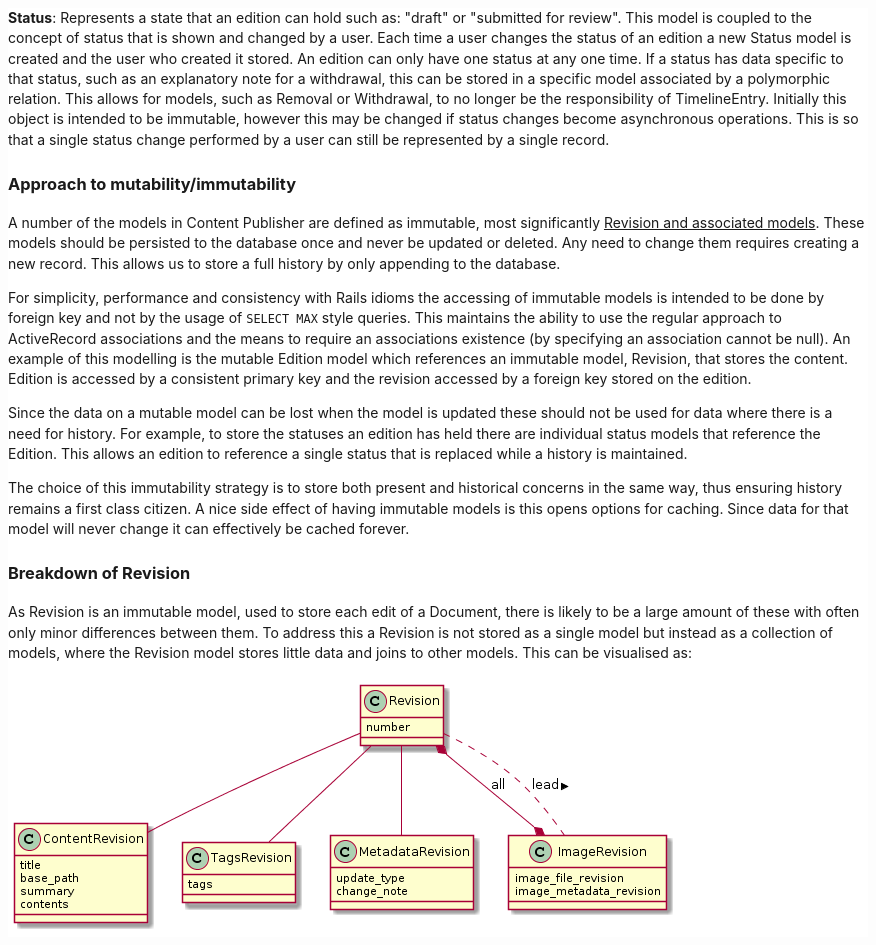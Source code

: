 **Status**: Represents a state that an edition can hold such as: "draft" or
"submitted for review". This model is coupled to the concept of status that is
shown and changed by a user. Each time a user changes the status of an edition
a new Status model is created and the user who created it stored. An edition
can only have one status at any one time. If a status has data specific to
that status, such as an explanatory note for a withdrawal, this can be stored
in a specific model associated by a polymorphic relation. This allows for
models, such as Removal or Withdrawal, to no longer be the responsibility of
TimelineEntry. Initially this object is intended to be immutable, however this
may be changed if status changes become asynchronous operations. This is so
that a single status change performed by a user can still be represented by
a single record.

### Approach to mutability/immutability

A number of the models in Content Publisher are defined as immutable, most
significantly [Revision and associated models](#breakdown-of-revision). These
models should be persisted to the database once and never be updated or deleted.
Any need to change them requires creating a new record. This allows us to store
a full history by only appending to the database.

For simplicity, performance and consistency with Rails idioms the accessing
of immutable models is intended to be done by foreign key and not by the usage
of `SELECT MAX` style queries. This maintains the ability to use the regular
approach to ActiveRecord associations and the means to require an associations
existence (by specifying an association cannot be null). An example of this
modelling is the mutable Edition model which references an immutable model,
Revision, that stores the content. Edition is accessed by a
consistent primary key and the revision accessed by a foreign key stored on
the edition.

Since the data on a mutable model can be lost when the model is updated these
should not be used for data where there is a need for history. For example, to
store the statuses an edition has held there are individual status models that
reference the Edition. This allows an edition to reference a single status that
is replaced while a history is maintained.

The choice of this immutability strategy is to store both present and
historical concerns in the same way, thus ensuring history remains a
first class citizen. A nice side effect of having immutable models is
this opens options for caching. Since data for that
model will never change it can effectively be cached forever.

### Breakdown of Revision

As Revision is an immutable model, used to store each edit of a Document, there
is likely to be a large amount of these with often only minor differences
between them. To address this a Revision is not stored as a single model but
instead as a collection of models, where the Revision model stores little data
and joins to other models. This can be visualised as:

![Revision breakdown](000x/revision-diagram.png)
